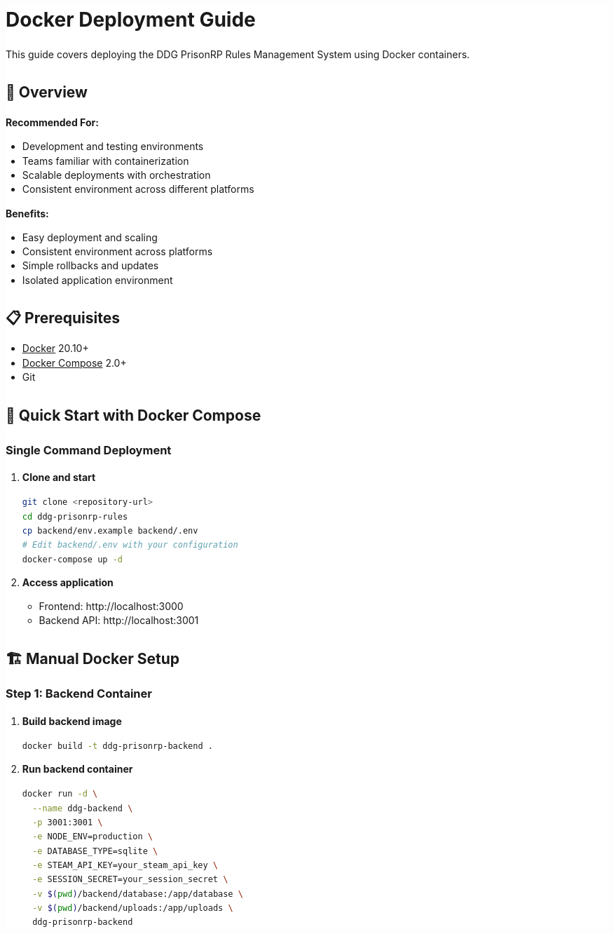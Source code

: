 # Docker Deployment Guide

This guide covers deploying the DDG PrisonRP Rules Management System using Docker containers.

## 🎯 Overview

**Recommended For:**
- Development and testing environments
- Teams familiar with containerization
- Scalable deployments with orchestration
- Consistent environment across different platforms

**Benefits:**
- Easy deployment and scaling
- Consistent environment across platforms
- Simple rollbacks and updates
- Isolated application environment

## 📋 Prerequisites

- [Docker](https://docs.docker.com/get-docker/) 20.10+
- [Docker Compose](https://docs.docker.com/compose/install/) 2.0+
- Git

## 🚀 Quick Start with Docker Compose

### Single Command Deployment

1. **Clone and start**
   ```bash
   git clone <repository-url>
   cd ddg-prisonrp-rules
   cp backend/env.example backend/.env
   # Edit backend/.env with your configuration
   docker-compose up -d
   ```

2. **Access application**
   - Frontend: http://localhost:3000
   - Backend API: http://localhost:3001

## 🏗️ Manual Docker Setup

### Step 1: Backend Container

1. **Build backend image**
   ```bash
   docker build -t ddg-prisonrp-backend .
   ```

2. **Run backend container**
   ```bash
   docker run -d \
     --name ddg-backend \
     -p 3001:3001 \
     -e NODE_ENV=production \
     -e DATABASE_TYPE=sqlite \
     -e STEAM_API_KEY=your_steam_api_key \
     -e SESSION_SECRET=your_session_secret \
     -v $(pwd)/backend/database:/app/database \
     -v $(pwd)/backend/uploads:/app/uploads \
     ddg-prisonrp-backend
   ```
